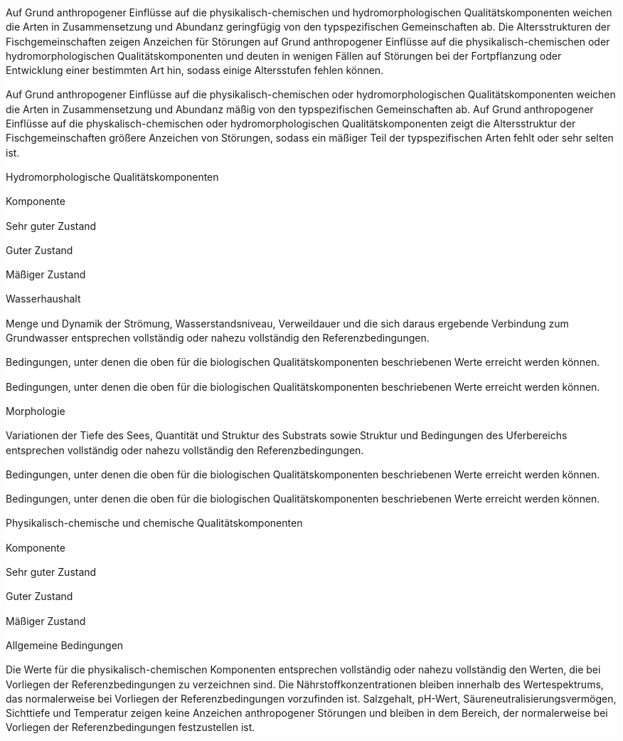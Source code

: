 Auf Grund anthropogener Einflüsse auf die physikalisch-chemischen und hydromorphologischen Qualitätskomponenten weichen die Arten in Zusammensetzung und Abundanz geringfügig von den typspezifischen Gemeinschaften ab.
Die Altersstrukturen der Fischgemeinschaften zeigen Anzeichen für Störungen auf Grund anthropogener Einflüsse auf die physikalisch-chemischen oder hydromorphologischen Qualitätskomponenten und deuten in wenigen Fällen auf Störungen bei der Fortpflanzung oder Entwicklung einer bestimmten Art hin, sodass einige Altersstufen fehlen können.

Auf Grund anthropogener Einflüsse auf die physikalisch-chemischen oder hydromorphologischen Qualitätskomponenten weichen die Arten in Zusammensetzung und Abundanz mäßig von den typspezifischen Gemeinschaften ab.
Auf Grund anthropogener Einflüsse auf die physkalisch-chemischen oder hydromorphologischen Qualitätskomponenten zeigt die Altersstruktur der Fischgemeinschaften größere Anzeichen von Störungen, sodass ein mäßiger Teil der typspezifischen Arten fehlt oder sehr selten ist.

Hydromorphologische Qualitätskomponenten

Komponente

Sehr guter Zustand

Guter Zustand

Mäßiger Zustand

Wasserhaushalt

Menge und Dynamik der Strömung, Wasserstandsniveau, Verweildauer und die sich daraus ergebende Verbindung zum Grundwasser entsprechen vollständig oder nahezu vollständig den Referenzbedingungen.

Bedingungen, unter denen die oben für die biologischen Qualitätskomponenten beschriebenen Werte erreicht werden können.

Bedingungen, unter denen die oben für die biologischen Qualitätskomponenten beschriebenen Werte erreicht werden können.

Morphologie

Variationen der Tiefe des Sees, Quantität und Struktur des Substrats sowie Struktur und Bedingungen des Uferbereichs entsprechen vollständig oder nahezu vollständig den Referenzbedingungen.

Bedingungen, unter denen die oben für die biologischen Qualitätskomponenten beschriebenen Werte erreicht werden können.

Bedingungen, unter denen die oben für die biologischen Qualitätskomponenten beschriebenen Werte erreicht werden können.

Physikalisch-chemische und chemische Qualitätskomponenten

Komponente

Sehr guter Zustand

Guter Zustand

Mäßiger Zustand

Allgemeine Bedingungen

Die Werte für die physikalisch-chemischen Komponenten entsprechen vollständig oder nahezu vollständig den Werten, die bei Vorliegen der Referenzbedingungen zu verzeichnen sind.
Die Nährstoffkonzentrationen bleiben innerhalb des Wertespektrums, das normalerweise bei Vorliegen der Referenzbedingungen vorzufinden ist.
Salzgehalt, pH-Wert, Säureneutralisierungsvermögen, Sichttiefe und Temperatur zeigen keine Anzeichen anthropogener Störungen und bleiben in dem Bereich, der normalerweise bei Vorliegen der Referenzbedingungen festzustellen ist.
